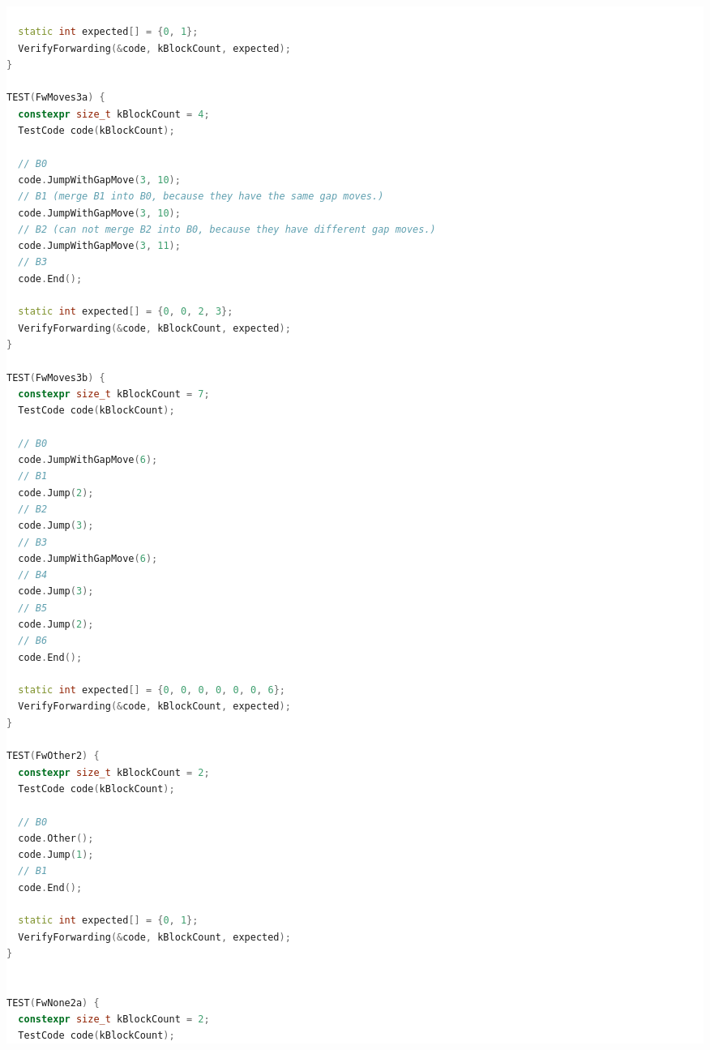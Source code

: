 ```cpp

  static int expected[] = {0, 1};
  VerifyForwarding(&code, kBlockCount, expected);
}

TEST(FwMoves3a) {
  constexpr size_t kBlockCount = 4;
  TestCode code(kBlockCount);

  // B0
  code.JumpWithGapMove(3, 10);
  // B1 (merge B1 into B0, because they have the same gap moves.)
  code.JumpWithGapMove(3, 10);
  // B2 (can not merge B2 into B0, because they have different gap moves.)
  code.JumpWithGapMove(3, 11);
  // B3
  code.End();

  static int expected[] = {0, 0, 2, 3};
  VerifyForwarding(&code, kBlockCount, expected);
}

TEST(FwMoves3b) {
  constexpr size_t kBlockCount = 7;
  TestCode code(kBlockCount);

  // B0
  code.JumpWithGapMove(6);
  // B1
  code.Jump(2);
  // B2
  code.Jump(3);
  // B3
  code.JumpWithGapMove(6);
  // B4
  code.Jump(3);
  // B5
  code.Jump(2);
  // B6
  code.End();

  static int expected[] = {0, 0, 0, 0, 0, 0, 6};
  VerifyForwarding(&code, kBlockCount, expected);
}

TEST(FwOther2) {
  constexpr size_t kBlockCount = 2;
  TestCode code(kBlockCount);

  // B0
  code.Other();
  code.Jump(1);
  // B1
  code.End();

  static int expected[] = {0, 1};
  VerifyForwarding(&code, kBlockCount, expected);
}


TEST(FwNone2a) {
  constexpr size_t kBlockCount = 2;
  TestCode code(kBlockCount);
```